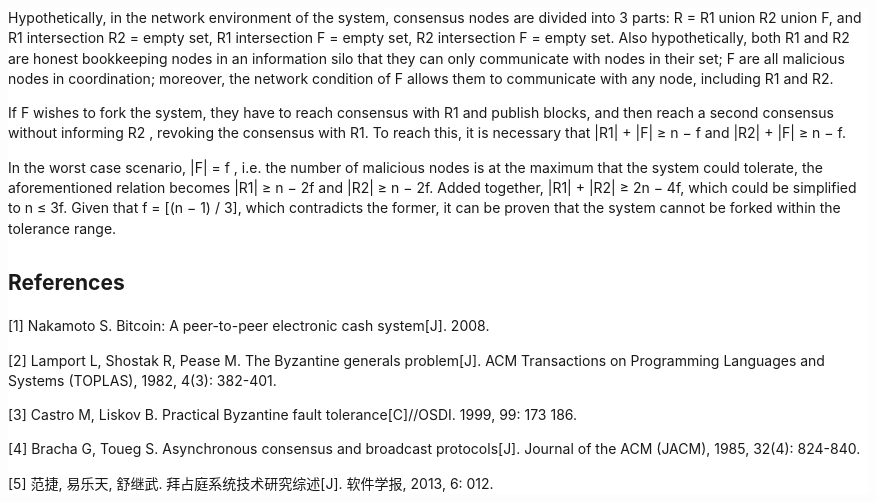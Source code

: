 Hypothetically, in the network environment of the system, consensus nodes are divided into 3 parts: R = R1 union R2 union F, and R1 intersection R2 = empty set, R1 intersection F = empty set, R2 intersection F = empty set. Also hypothetically, both R1 and R2 are honest bookkeeping nodes in an information silo that they can only communicate with nodes in their set; F are all malicious nodes in coordination; moreover, the network condition of F allows them to communicate with any node, including R1 and R2. 

If F wishes to fork the system, they have to reach consensus with R1 and publish blocks, and then reach a second consensus without informing R2 , revoking the consensus with R1. To reach this, it is necessary that |R1| + |F| ≥ n − f and |R2| + |F| ≥ n − f. 

In the worst case scenario, |F| = f , i.e. the number of malicious nodes is at the maximum that the system could tolerate, the aforementioned relation becomes |R1| ≥ n − 2f and |R2| ≥ n − 2f. Added together, |R1| + |R2| ≥ 2n − 4f, which could be simplified to n ≤ 3f. Given that f = [(n − 1) / 3], which contradicts the former, it can be proven that the system cannot be forked within the tolerance range.

## References

[1] Nakamoto S. Bitcoin: A peer-to-peer electronic cash system[J]. 2008.

[2] Lamport L, Shostak R, Pease M. The Byzantine generals problem[J]. ACM Transactions on Programming Languages and Systems (TOPLAS), 1982, 4(3): 382-401. 

[3] Castro M, Liskov B. Practical Byzantine fault tolerance[C]//OSDI. 1999, 99: 173 186. 

[4] Bracha G, Toueg S. Asynchronous consensus and broadcast protocols[J]. Journal of the ACM (JACM), 1985, 32(4): 824-840. 

[5] 范捷, 易乐天, 舒继武. 拜占庭系统技术研究综述[J]. 软件学报, 2013, 6: 012. 
